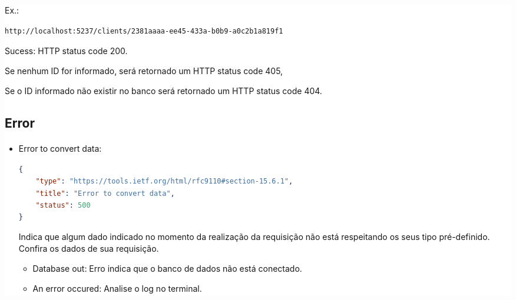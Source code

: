 Ex.:

`http://localhost:5237/clients/2381aaaa-ee45-433a-b0b9-a0c2b1a819f1`

Sucess: HTTP status code 200.

Se nenhum ID for informado, será retornado um HTTP status code 405,

Se o ID informado não existir no banco será retornado um HTTP status code 404.

## Error

* Error to convert data:

  ```json
  {
      "type": "https://tools.ietf.org/html/rfc9110#section-15.6.1",
      "title": "Error to convert data",
      "status": 500
  }
  ```

  Indica que algum dado indicado no momento da realização da requisição não está respeitando os seus tipo pré-definido. Confira os dados de sua requisição.

  * Database out: Erro indica que o banco de dados não está conectado.

  * An error occured: Analise o log no terminal.

    
